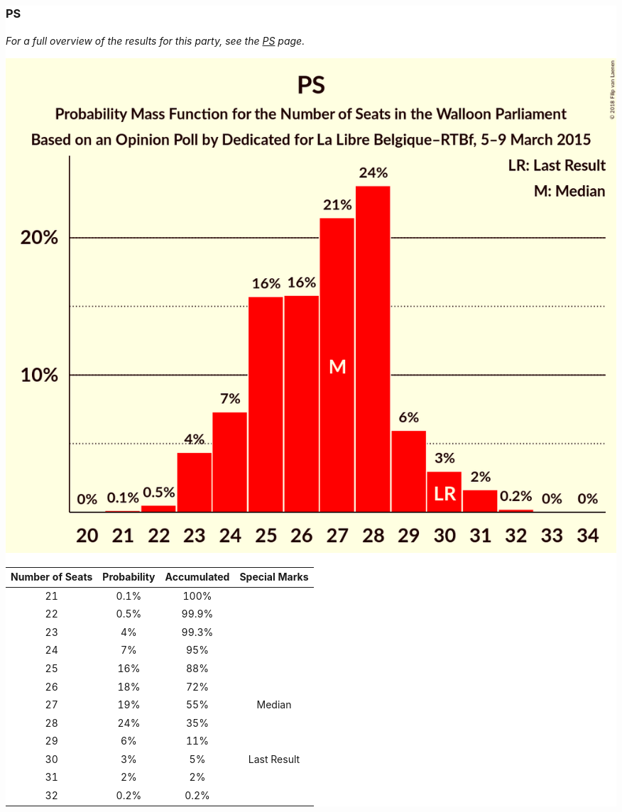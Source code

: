 ### PS

*For a full overview of the results for this party, see the [PS](party-ps.html) page.*

![Graph with seats probability mass function not yet produced](2015-03-09-Dedicated-seats-pmf-ps.png "Seats Probability Mass Function")

| Number of Seats | Probability | Accumulated | Special Marks |
|:---------------:|:-----------:|:-----------:|:-------------:|
| 21 | 0.1% | 100% |  |
| 22 | 0.5% | 99.9% |  |
| 23 | 4% | 99.3% |  |
| 24 | 7% | 95% |  |
| 25 | 16% | 88% |  |
| 26 | 18% | 72% |  |
| 27 | 19% | 55% | Median |
| 28 | 24% | 35% |  |
| 29 | 6% | 11% |  |
| 30 | 3% | 5% | Last Result |
| 31 | 2% | 2% |  |
| 32 | 0.2% | 0.2% |  |